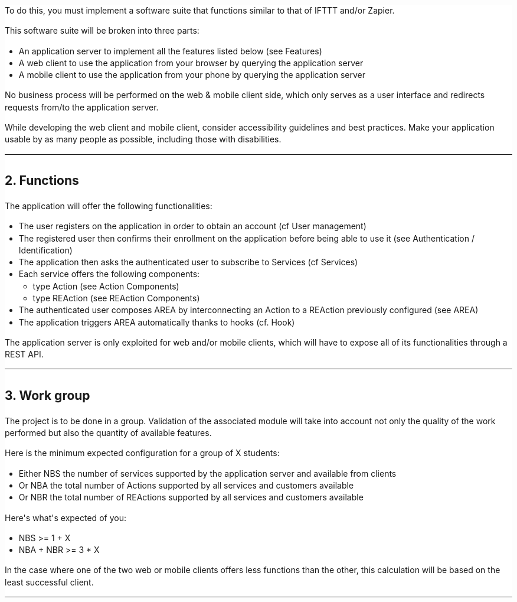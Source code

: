 To do this, you must implement a software suite that functions similar to that of IFTTT and/or Zapier.

This software suite will be broken into three parts:

- An application server to implement all the features listed below (see Features)
- A web client to use the application from your browser by querying the application server
- A mobile client to use the application from your phone by querying the application server

No business process will be performed on the web & mobile client side, which only serves as a user interface and redirects requests from/to the application server.

While developing the web client and mobile client, consider accessibility guidelines and best practices. Make your application usable by as many people as possible, including those with disabilities.

---

## 2. Functions

The application will offer the following functionalities:

- The user registers on the application in order to obtain an account (cf User management)
- The registered user then confirms their enrollment on the application before being able to use it (see Authentication / Identification)
- The application then asks the authenticated user to subscribe to Services (cf Services)
- Each service offers the following components:
	- type Action (see Action Components)
	- type REAction (see REAction Components)
- The authenticated user composes AREA by interconnecting an Action to a REAction previously configured (see AREA)
- The application triggers AREA automatically thanks to hooks (cf. Hook)

The application server is only exploited for web and/or mobile clients, which will have to expose all of its functionalities through a REST API.

---

## 3. Work group

The project is to be done in a group. Validation of the associated module will take into account not only the quality of the work performed but also the quantity of available features.

Here is the minimum expected configuration for a group of X students:

- Either NBS the number of services supported by the application server and available from clients
- Or NBA the total number of Actions supported by all services and customers available
- Or NBR the total number of REActions supported by all services and customers available

Here's what's expected of you:

- NBS >= 1 + X
- NBA + NBR >= 3 * X

In the case where one of the two web or mobile clients offers less functions than the other, this calculation will be based on the least successful client.

---
